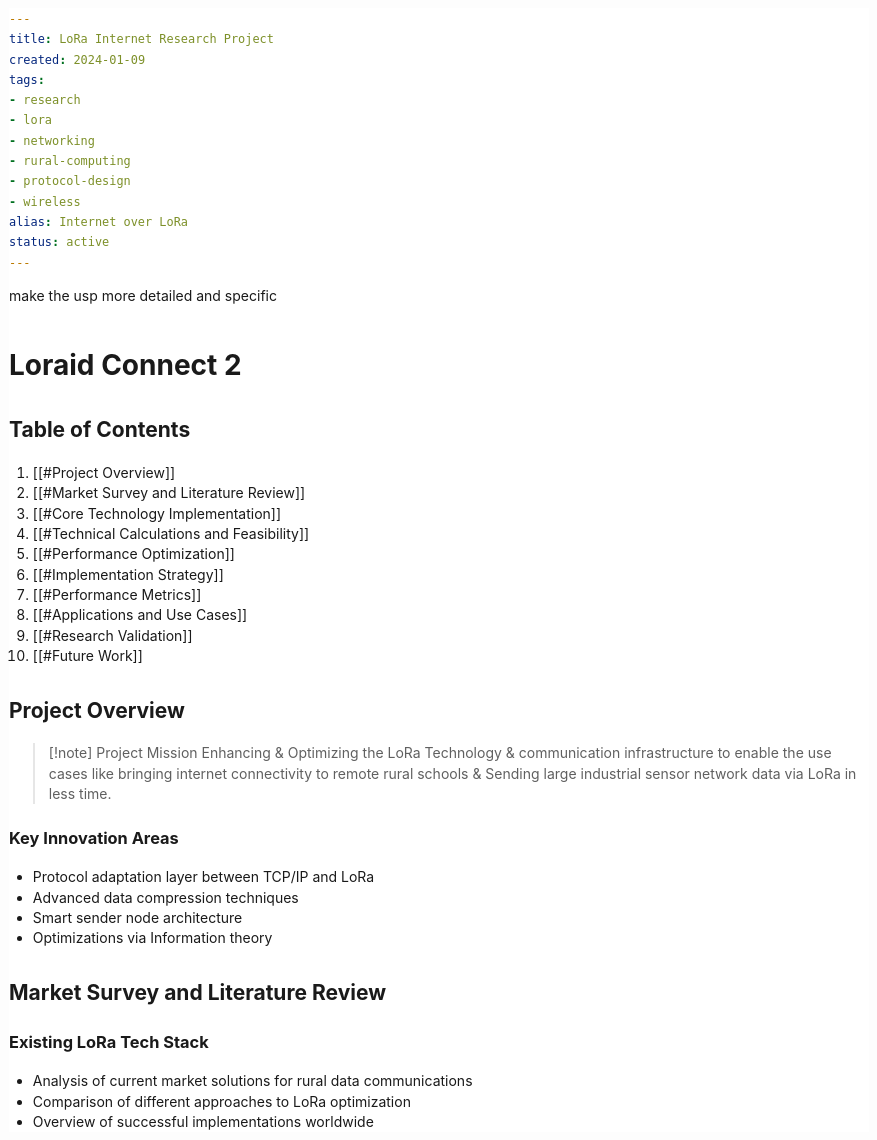 ```yaml
---
title: LoRa Internet Research Project
created: 2024-01-09
tags:
- research
- lora
- networking
- rural-computing
- protocol-design
- wireless
alias: Internet over LoRa
status: active
---
```

make the usp more detailed and specific
# Loraid Connect 2

## Table of Contents
1. [[#Project Overview]]
2. [[#Market Survey and Literature Review]]
3. [[#Core Technology Implementation]]
4. [[#Technical Calculations and Feasibility]]
5. [[#Performance Optimization]]
6. [[#Implementation Strategy]]
7. [[#Performance Metrics]]
8. [[#Applications and Use Cases]]
9. [[#Research Validation]]
10. [[#Future Work]]

## Project Overview

> [!note] Project Mission
> Enhancing & Optimizing the LoRa Technology & communication infrastructure to enable the use cases like  bringing internet connectivity to remote rural schools & Sending large industrial sensor network data via LoRa in less time.

### Key Innovation Areas
- Protocol adaptation layer between TCP/IP and LoRa
- Advanced data compression techniques
- Smart sender node architecture
- Optimizations via Information theory

## Market Survey and Literature Review

### Existing LoRa Tech Stack
- Analysis of current market solutions for rural data communications
- Comparison of different approaches to LoRa optimization
- Overview of successful implementations worldwide
